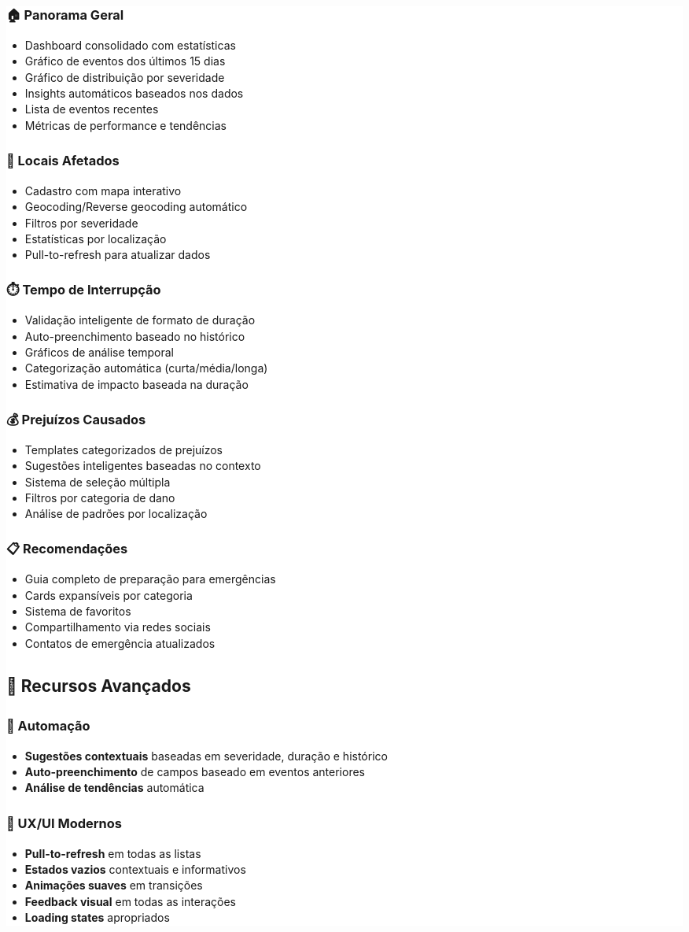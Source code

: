 ### **🏠 Panorama Geral**
- Dashboard consolidado com estatísticas
- Gráfico de eventos dos últimos 15 dias
- Gráfico de distribuição por severidade
- Insights automáticos baseados nos dados
- Lista de eventos recentes
- Métricas de performance e tendências

### **📍 Locais Afetados**
- Cadastro com mapa interativo
- Geocoding/Reverse geocoding automático
- Filtros por severidade
- Estatísticas por localização
- Pull-to-refresh para atualizar dados

### **⏱️ Tempo de Interrupção**
- Validação inteligente de formato de duração
- Auto-preenchimento baseado no histórico
- Gráficos de análise temporal
- Categorização automática (curta/média/longa)
- Estimativa de impacto baseada na duração

### **💰 Prejuízos Causados**
- Templates categorizados de prejuízos
- Sugestões inteligentes baseadas no contexto
- Sistema de seleção múltipla
- Filtros por categoria de dano
- Análise de padrões por localização

### **📋 Recomendações**
- Guia completo de preparação para emergências
- Cards expansíveis por categoria
- Sistema de favoritos
- Compartilhamento via redes sociais
- Contatos de emergência atualizados

## 🧪 Recursos Avançados

### **🤖 Automação**
- **Sugestões contextuais** baseadas em severidade, duração e histórico
- **Auto-preenchimento** de campos baseado em eventos anteriores
- **Análise de tendências** automática

### **📱 UX/UI Modernos**
- **Pull-to-refresh** em todas as listas
- **Estados vazios** contextuais e informativos
- **Animações suaves** em transições
- **Feedback visual** em todas as interações
- **Loading states** apropriados
